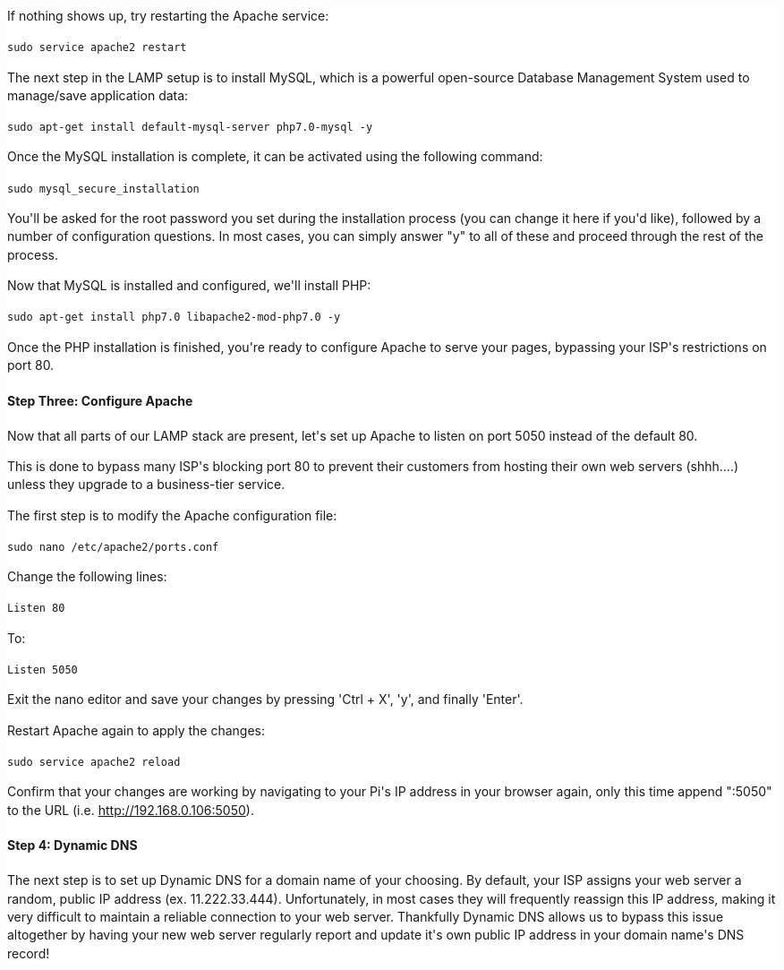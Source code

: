 If nothing shows up, try restarting the Apache service:

`sudo service apache2 restart`

The next step in the LAMP setup is to install MySQL, which is a powerful open-source Database Management System used to manage/save application data:

`sudo apt-get install default-mysql-server php7.0-mysql -y`

Once the MySQL installation is complete, it can be activated using the following command:

`sudo mysql_secure_installation`

You'll be asked for the root password you set during the installation process (you can change it here if you'd like), followed by a number of configuration questions. In most cases, you can simply answer "y" to all of these and proceed through the rest of the process.

Now that MySQL is installed and configured, we'll install PHP:

`sudo apt-get install php7.0 libapache2-mod-php7.0 -y`

Once the PHP installation is finished, you're ready to configure Apache to serve your pages, bypassing your ISP's restrictions on port 80.

#### Step Three: Configure Apache

Now that all parts of our LAMP stack are present, let's set up Apache to listen on port 5050 instead of the default 80.

This is done to bypass many ISP's blocking port 80 to prevent their customers from hosting their own web servers (shhh....) unless they upgrade to a business-tier service.

The first step is to modify the Apache configuration file:

`sudo nano /etc/apache2/ports.conf`

Change the following lines:

```
Listen 80
```

To:

```
Listen 5050
```

Exit the nano editor and save your changes by pressing 'Ctrl + X', 'y', and finally 'Enter'.

Restart Apache again to apply the changes:

`sudo service apache2 reload`

Confirm that your changes are working by navigating to your Pi's IP address in your browser again, only this time append ":5050" to the URL (i.e. http://192.168.0.106:5050).

#### Step 4: Dynamic DNS

The next step is to set up Dynamic DNS for a domain name of your choosing. By default, your ISP assigns your web server a random, public IP address (ex. 11.222.33.444). Unfortunately, in most cases they will frequently reassign this IP address, making it very difficult to maintain a reliable connection to your web server. Thankfully Dynamic DNS allows us to bypass this issue altogether by having your new web server regularly report and update it's own public IP address in your domain name's DNS record!

